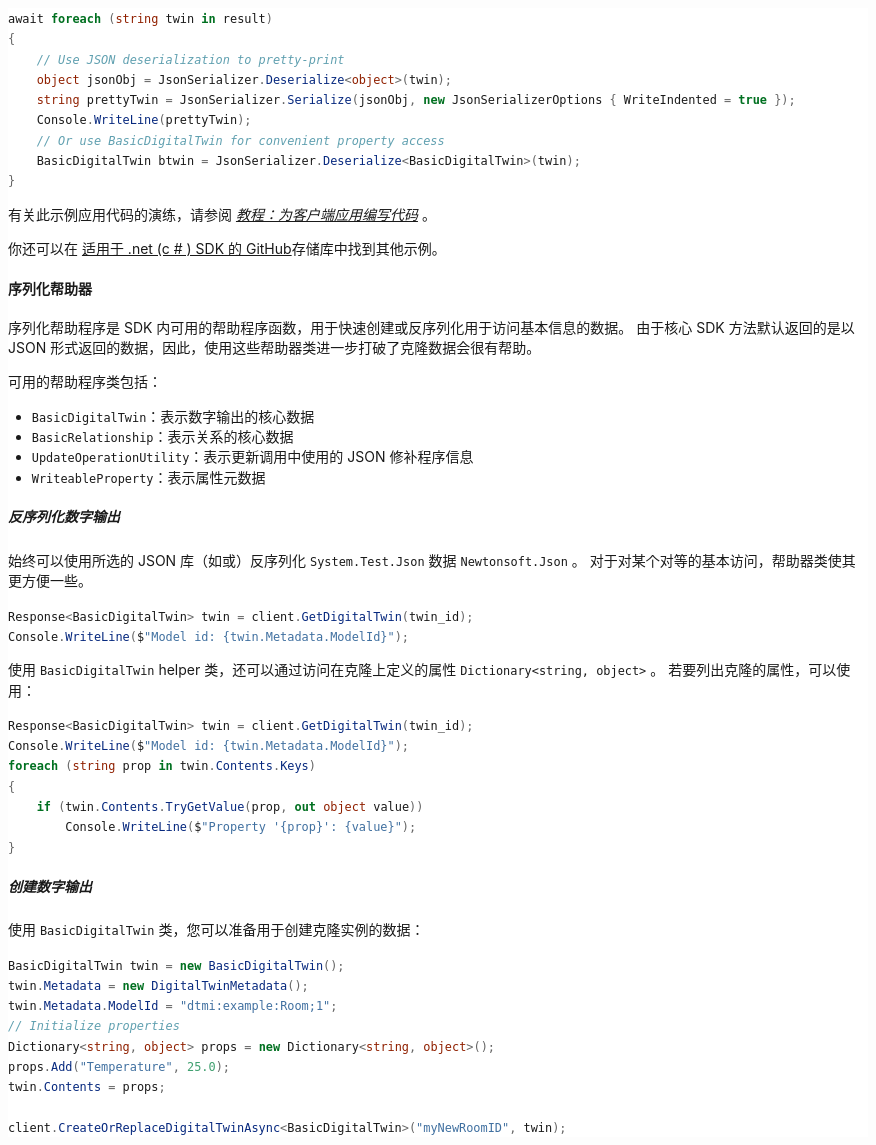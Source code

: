 ```csharp
await foreach (string twin in result)
{
    // Use JSON deserialization to pretty-print
    object jsonObj = JsonSerializer.Deserialize<object>(twin);
    string prettyTwin = JsonSerializer.Serialize(jsonObj, new JsonSerializerOptions { WriteIndented = true });
    Console.WriteLine(prettyTwin);
    // Or use BasicDigitalTwin for convenient property access
    BasicDigitalTwin btwin = JsonSerializer.Deserialize<BasicDigitalTwin>(twin);
}
```

有关此示例应用代码的演练，请参阅 [*教程：为客户端应用编写代码*](tutorial-code.md) 。 

你还可以在 [适用于 .net (c # ) SDK 的 GitHub](https://github.com/Azure/azure-sdk-for-net/tree/master/sdk/digitaltwins/Azure.DigitalTwins.Core/samples)存储库中找到其他示例。

#### <a name="serialization-helpers"></a>序列化帮助器

序列化帮助程序是 SDK 内可用的帮助程序函数，用于快速创建或反序列化用于访问基本信息的数据。 由于核心 SDK 方法默认返回的是以 JSON 形式返回的数据，因此，使用这些帮助器类进一步打破了克隆数据会很有帮助。

可用的帮助程序类包括：
* `BasicDigitalTwin`：表示数字输出的核心数据
* `BasicRelationship`：表示关系的核心数据
* `UpdateOperationUtility`：表示更新调用中使用的 JSON 修补程序信息
* `WriteableProperty`：表示属性元数据

##### <a name="deserialize-a-digital-twin"></a>反序列化数字输出

始终可以使用所选的 JSON 库（如或）反序列化 `System.Test.Json` 数据 `Newtonsoft.Json` 。 对于对某个对等的基本访问，帮助器类使其更方便一些。

```csharp
Response<BasicDigitalTwin> twin = client.GetDigitalTwin(twin_id);
Console.WriteLine($"Model id: {twin.Metadata.ModelId}");
```

使用 `BasicDigitalTwin` helper 类，还可以通过访问在克隆上定义的属性 `Dictionary<string, object>` 。 若要列出克隆的属性，可以使用：

```csharp
Response<BasicDigitalTwin> twin = client.GetDigitalTwin(twin_id);
Console.WriteLine($"Model id: {twin.Metadata.ModelId}");
foreach (string prop in twin.Contents.Keys)
{
    if (twin.Contents.TryGetValue(prop, out object value))
        Console.WriteLine($"Property '{prop}': {value}");
}
```

##### <a name="create-a-digital-twin"></a>创建数字输出

使用 `BasicDigitalTwin` 类，您可以准备用于创建克隆实例的数据：

```csharp
BasicDigitalTwin twin = new BasicDigitalTwin();
twin.Metadata = new DigitalTwinMetadata();
twin.Metadata.ModelId = "dtmi:example:Room;1";
// Initialize properties
Dictionary<string, object> props = new Dictionary<string, object>();
props.Add("Temperature", 25.0);
twin.Contents = props;

client.CreateOrReplaceDigitalTwinAsync<BasicDigitalTwin>("myNewRoomID", twin);
```
